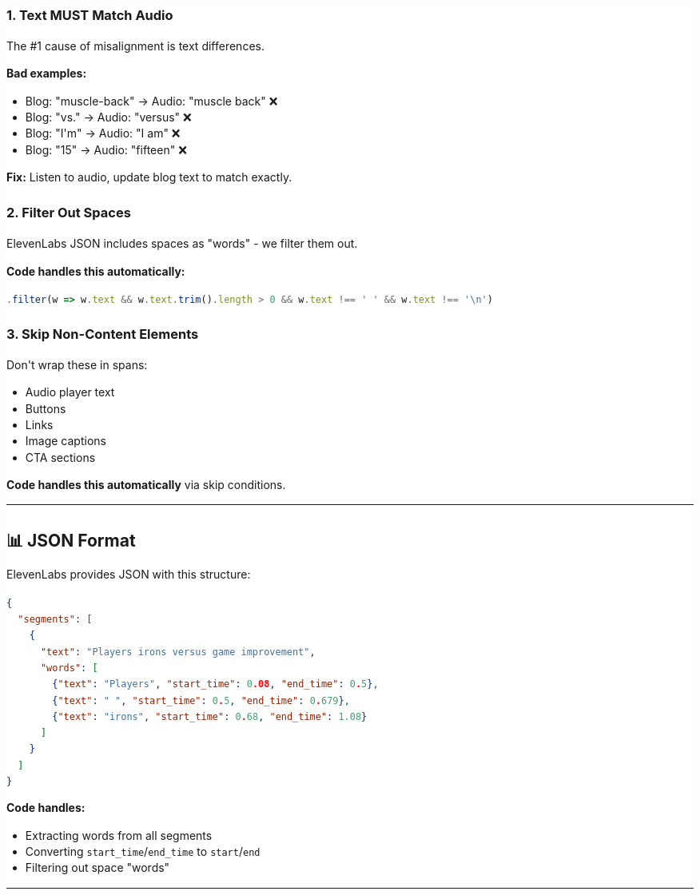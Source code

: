 ### 1. Text MUST Match Audio
The #1 cause of misalignment is text differences.

**Bad examples:**
- Blog: "muscle-back" → Audio: "muscle back" ❌
- Blog: "vs." → Audio: "versus" ❌
- Blog: "I'm" → Audio: "I am" ❌
- Blog: "15" → Audio: "fifteen" ❌

**Fix:** Listen to audio, update blog text to match exactly.

### 2. Filter Out Spaces
ElevenLabs JSON includes spaces as "words" - we filter them out.

**Code handles this automatically:**
```javascript
.filter(w => w.text && w.text.trim().length > 0 && w.text !== ' ' && w.text !== '\n')
```

### 3. Skip Non-Content Elements
Don't wrap these in spans:
- Audio player text
- Buttons
- Links  
- Image captions
- CTA sections

**Code handles this automatically** via skip conditions.

---

## 📊 JSON Format

ElevenLabs provides JSON with this structure:

```json
{
  "segments": [
    {
      "text": "Players irons versus game improvement",
      "words": [
        {"text": "Players", "start_time": 0.08, "end_time": 0.5},
        {"text": " ", "start_time": 0.5, "end_time": 0.679},
        {"text": "irons", "start_time": 0.68, "end_time": 1.08}
      ]
    }
  ]
}
```

**Code handles:**
- Extracting words from all segments
- Converting `start_time`/`end_time` to `start`/`end`
- Filtering out space "words"

---
